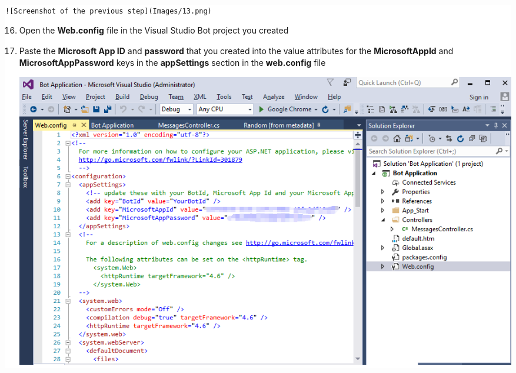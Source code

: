 	![Screenshot of the previous step](Images/13.png)

16. Open the **Web.config** file in the Visual Studio Bot project you created
17. Paste the **Microsoft App ID** and **password** that you created into the value attributes for the **MicrosoftAppId** and **MicrosoftAppPassword** keys in the **appSettings** section in the **web.config** file

	![Screenshot of the previous step](Images/14.png)
